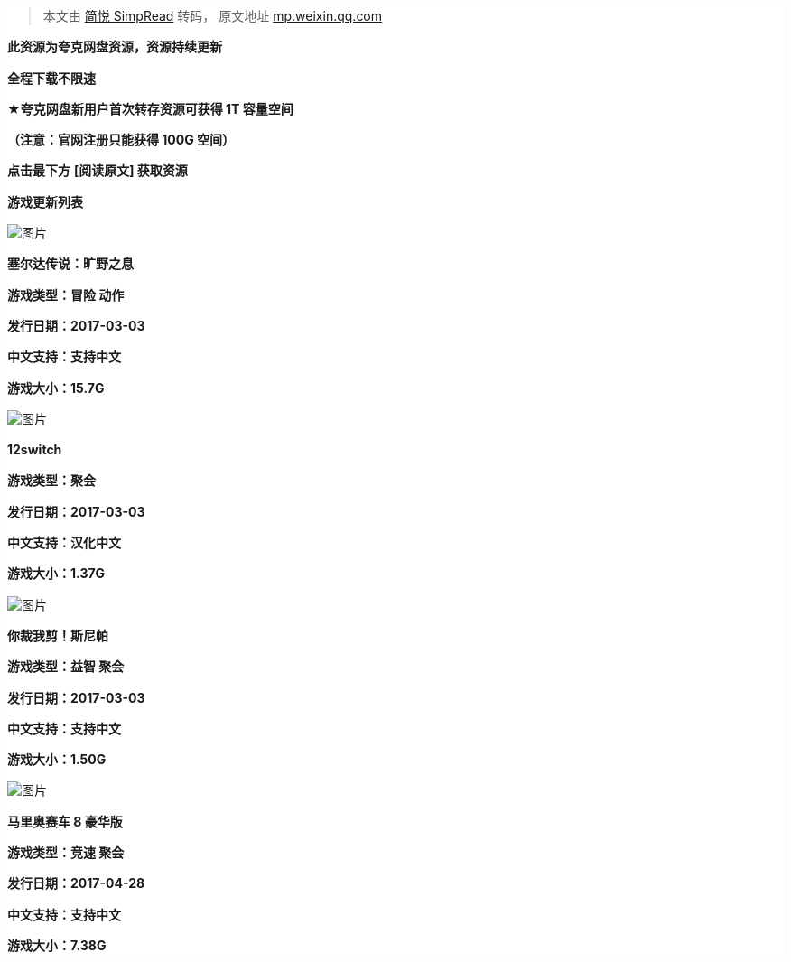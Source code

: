 > 本文由 [简悦 SimpRead](http://ksria.com/simpread/) 转码， 原文地址 [mp.weixin.qq.com](https://mp.weixin.qq.com/s/G4YbjZ_hUzyd6TDfTi0qPw)

**此资源为夸克网盘资源，资源持续更新**

**全程下载不限速**

**★夸克网盘新用户首次转存资源可获得 1T 容量空间**

**（注意：官网注册只能获得 100G 空间）**

**点击最下方** **[阅读原文] 获取资源**

**游戏更新列表**

![图片](https://mmbiz.qpic.cn/sz_mmbiz_jpg/hGtgNuTzXYl0bK3wf1DLRXqaXXBUACicF9KLC49uFoltgausYeCpT83CbXM4ImvxJfEDUDLuIctpCf7vmUfpN2Q/640?wx_fmt=jpeg)

**塞尔达传说：旷野之息**

**游戏类型：冒险 动作**  

**发行日期：2017-03-03**

**中文支持：支持中文**

**游戏大小：15.7G**

![图片](https://mmbiz.qpic.cn/sz_mmbiz_jpg/hGtgNuTzXYl0bK3wf1DLRXqaXXBUACicFgM6Yl6NCgFGNQ0KqGIzCZaW5DicEk35kauj9qHNlMKndHlvkmp5ic6GA/640?wx_fmt=jpeg)

**12switch**

**游戏类型：聚会**   

**发行日期：2017-03-03**

**中文支持：汉化中文**

**游戏大小：1.37G**

![图片](https://mmbiz.qpic.cn/sz_mmbiz_jpg/hGtgNuTzXYl0bK3wf1DLRXqaXXBUACicFYTHYH9FEQibgh0WAYmicUMFFuMOjkb4MYnicNGdQzYhn0vgPkLyfjmiatQ/640?wx_fmt=jpeg)

**你裁我剪！斯尼帕**

**游戏类型：益智 聚会**  

**发行日期：2017-03-03**

**中文支持：支持中文**

**游戏大小：1.50G**

![图片](https://mmbiz.qpic.cn/sz_mmbiz_jpg/hGtgNuTzXYl0bK3wf1DLRXqaXXBUACicFdw5ib8h06rhoXXrSzhyHk74fEUHHn7BhAmDhvnp4xuMdHRtWzskdllw/640?wx_fmt=jpeg)

**马里奥赛车 8 豪华版**

**游戏类型：竞速 聚会**  

**发行日期：2017-04-28**

**中文支持：支持中文**

**游戏大小：7.38G**
